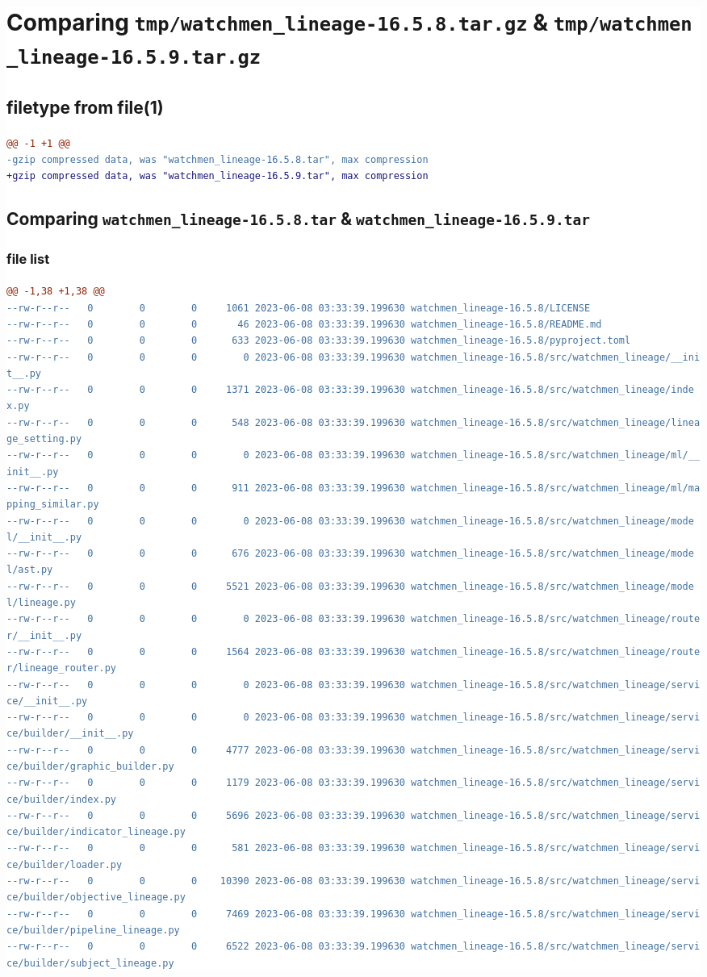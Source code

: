 # Comparing `tmp/watchmen_lineage-16.5.8.tar.gz` & `tmp/watchmen_lineage-16.5.9.tar.gz`

## filetype from file(1)

```diff
@@ -1 +1 @@
-gzip compressed data, was "watchmen_lineage-16.5.8.tar", max compression
+gzip compressed data, was "watchmen_lineage-16.5.9.tar", max compression
```

## Comparing `watchmen_lineage-16.5.8.tar` & `watchmen_lineage-16.5.9.tar`

### file list

```diff
@@ -1,38 +1,38 @@
--rw-r--r--   0        0        0     1061 2023-06-08 03:33:39.199630 watchmen_lineage-16.5.8/LICENSE
--rw-r--r--   0        0        0       46 2023-06-08 03:33:39.199630 watchmen_lineage-16.5.8/README.md
--rw-r--r--   0        0        0      633 2023-06-08 03:33:39.199630 watchmen_lineage-16.5.8/pyproject.toml
--rw-r--r--   0        0        0        0 2023-06-08 03:33:39.199630 watchmen_lineage-16.5.8/src/watchmen_lineage/__init__.py
--rw-r--r--   0        0        0     1371 2023-06-08 03:33:39.199630 watchmen_lineage-16.5.8/src/watchmen_lineage/index.py
--rw-r--r--   0        0        0      548 2023-06-08 03:33:39.199630 watchmen_lineage-16.5.8/src/watchmen_lineage/lineage_setting.py
--rw-r--r--   0        0        0        0 2023-06-08 03:33:39.199630 watchmen_lineage-16.5.8/src/watchmen_lineage/ml/__init__.py
--rw-r--r--   0        0        0      911 2023-06-08 03:33:39.199630 watchmen_lineage-16.5.8/src/watchmen_lineage/ml/mapping_similar.py
--rw-r--r--   0        0        0        0 2023-06-08 03:33:39.199630 watchmen_lineage-16.5.8/src/watchmen_lineage/model/__init__.py
--rw-r--r--   0        0        0      676 2023-06-08 03:33:39.199630 watchmen_lineage-16.5.8/src/watchmen_lineage/model/ast.py
--rw-r--r--   0        0        0     5521 2023-06-08 03:33:39.199630 watchmen_lineage-16.5.8/src/watchmen_lineage/model/lineage.py
--rw-r--r--   0        0        0        0 2023-06-08 03:33:39.199630 watchmen_lineage-16.5.8/src/watchmen_lineage/router/__init__.py
--rw-r--r--   0        0        0     1564 2023-06-08 03:33:39.199630 watchmen_lineage-16.5.8/src/watchmen_lineage/router/lineage_router.py
--rw-r--r--   0        0        0        0 2023-06-08 03:33:39.199630 watchmen_lineage-16.5.8/src/watchmen_lineage/service/__init__.py
--rw-r--r--   0        0        0        0 2023-06-08 03:33:39.199630 watchmen_lineage-16.5.8/src/watchmen_lineage/service/builder/__init__.py
--rw-r--r--   0        0        0     4777 2023-06-08 03:33:39.199630 watchmen_lineage-16.5.8/src/watchmen_lineage/service/builder/graphic_builder.py
--rw-r--r--   0        0        0     1179 2023-06-08 03:33:39.199630 watchmen_lineage-16.5.8/src/watchmen_lineage/service/builder/index.py
--rw-r--r--   0        0        0     5696 2023-06-08 03:33:39.199630 watchmen_lineage-16.5.8/src/watchmen_lineage/service/builder/indicator_lineage.py
--rw-r--r--   0        0        0      581 2023-06-08 03:33:39.199630 watchmen_lineage-16.5.8/src/watchmen_lineage/service/builder/loader.py
--rw-r--r--   0        0        0    10390 2023-06-08 03:33:39.199630 watchmen_lineage-16.5.8/src/watchmen_lineage/service/builder/objective_lineage.py
--rw-r--r--   0        0        0     7469 2023-06-08 03:33:39.199630 watchmen_lineage-16.5.8/src/watchmen_lineage/service/builder/pipeline_lineage.py
--rw-r--r--   0        0        0     6522 2023-06-08 03:33:39.199630 watchmen_lineage-16.5.8/src/watchmen_lineage/service/builder/subject_lineage.py
```
